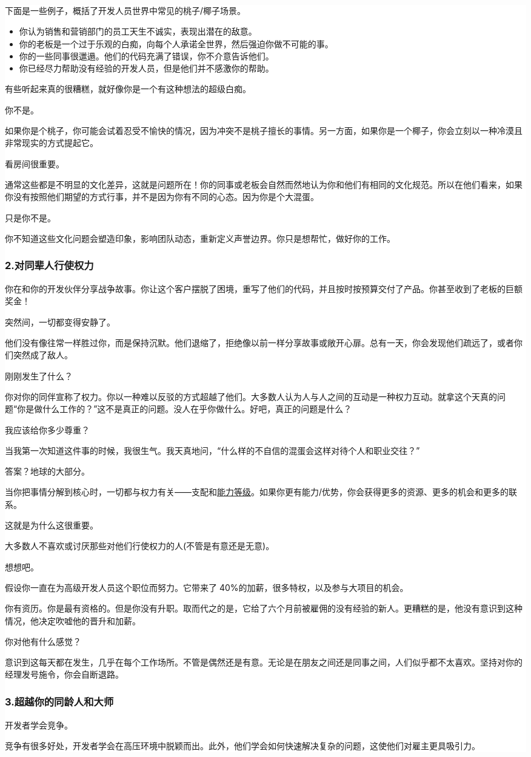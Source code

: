 下面是一些例子，概括了开发人员世界中常见的桃子/椰子场景。

*   你认为销售和营销部门的员工天生不诚实，表现出潜在的敌意。
*   你的老板是一个过于乐观的白痴，向每个人承诺全世界，然后强迫你做不可能的事。
*   你的一些同事很邋遢。他们的代码充满了错误，你不介意告诉他们。
*   你已经尽力帮助没有经验的开发人员，但是他们并不感激你的帮助。

有些听起来真的很糟糕，就好像你是一个有这种想法的超级白痴。

你不是。

如果你是个桃子，你可能会试着忍受不愉快的情况，因为冲突不是桃子擅长的事情。另一方面，如果你是一个椰子，你会立刻以一种冷漠且非常现实的方式提起它。

看房间很重要。

通常这些都是不明显的文化差异，这就是问题所在！你的同事或老板会自然而然地认为你和他们有相同的文化规范。所以在他们看来，如果你没有按照他们期望的方式行事，并不是因为你有不同的心态。因为你是个大混蛋。

只是你不是。

你不知道这些文化问题会塑造印象，影响团队动态，重新定义声誉边界。你只是想帮忙，做好你的工作。

### 2.对同辈人行使权力

你在和你的开发伙伴分享战争故事。你让这个客户摆脱了困境，重写了他们的代码，并且按时按预算交付了产品。你甚至收到了老板的巨额奖金！

突然间，一切都变得安静了。

他们没有像往常一样胜过你，而是保持沉默。他们退缩了，拒绝像以前一样分享故事或敞开心扉。总有一天，你会发现他们疏远了，或者你们突然成了敌人。

刚刚发生了什么？

你对你的同伴宣称了权力。你以一种难以反驳的方式超越了他们。大多数人认为人与人之间的互动是一种权力互动。就拿这个天真的问题“你是做什么工作的？”这不是真正的问题。没人在乎你做什么。好吧，真正的问题是什么？

我应该给你多少尊重？

当我第一次知道这件事的时候，我很生气。我天真地问，“什么样的不自信的混蛋会这样对待个人和职业交往？”

答案？地球的大部分。

当你把事情分解到核心时，一切都与权力有关——支配和[能力等级](https://en.wikipedia.org/wiki/Four_stages_of_competence)。如果你更有能力/优势，你会获得更多的资源、更多的机会和更多的联系。

这就是为什么这很重要。

大多数人不喜欢或讨厌那些对他们行使权力的人(不管是有意还是无意)。

想想吧。

假设你一直在为高级开发人员这个职位而努力。它带来了 40%的加薪，很多特权，以及参与大项目的机会。

你有资历。你是最有资格的。但是你没有升职。取而代之的是，它给了六个月前被雇佣的没有经验的新人。更糟糕的是，他没有意识到这种情况，他决定吹嘘他的晋升和加薪。

你对他有什么感觉？

意识到这每天都在发生，几乎在每个工作场所。不管是偶然还是有意。无论是在朋友之间还是同事之间，人们似乎都不太喜欢。坚持对你的经理发号施令，你会自断退路。

### 3.超越你的同龄人和大师

开发者学会竞争。

竞争有很多好处，开发者学会在高压环境中脱颖而出。此外，他们学会如何快速解决复杂的问题，这使他们对雇主更具吸引力。
